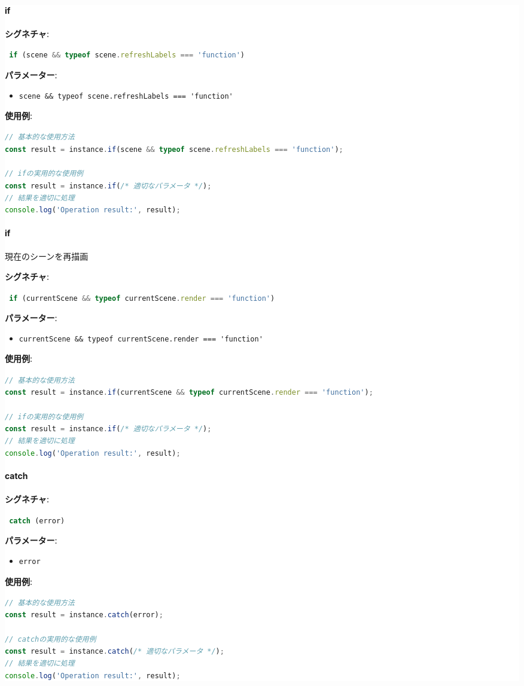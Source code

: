 #### if

**シグネチャ**:
```javascript
 if (scene && typeof scene.refreshLabels === 'function')
```

**パラメーター**:
- `scene && typeof scene.refreshLabels === 'function'`

**使用例**:
```javascript
// 基本的な使用方法
const result = instance.if(scene && typeof scene.refreshLabels === 'function');

// ifの実用的な使用例
const result = instance.if(/* 適切なパラメータ */);
// 結果を適切に処理
console.log('Operation result:', result);
```

#### if

現在のシーンを再描画

**シグネチャ**:
```javascript
 if (currentScene && typeof currentScene.render === 'function')
```

**パラメーター**:
- `currentScene && typeof currentScene.render === 'function'`

**使用例**:
```javascript
// 基本的な使用方法
const result = instance.if(currentScene && typeof currentScene.render === 'function');

// ifの実用的な使用例
const result = instance.if(/* 適切なパラメータ */);
// 結果を適切に処理
console.log('Operation result:', result);
```

#### catch

**シグネチャ**:
```javascript
 catch (error)
```

**パラメーター**:
- `error`

**使用例**:
```javascript
// 基本的な使用方法
const result = instance.catch(error);

// catchの実用的な使用例
const result = instance.catch(/* 適切なパラメータ */);
// 結果を適切に処理
console.log('Operation result:', result);
```
